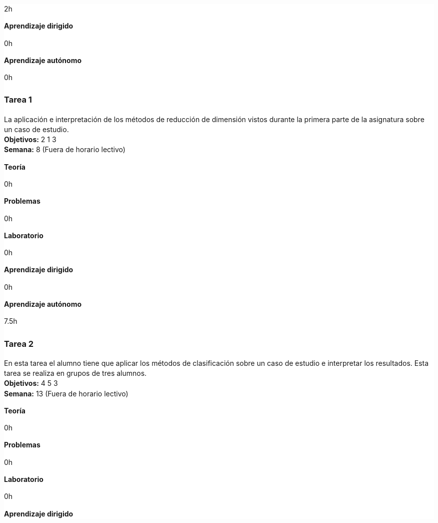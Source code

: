 2h

**Aprendizaje dirigido**

0h

**Aprendizaje autónomo**

0h

  

### Tarea 1

La aplicación e interpretación de los métodos de reducción de dimensión vistos
durante la primera parte de la asignatura sobre un caso de estudio.  
**Objetivos:** 2 1 3  
**Semana:** 8 (Fuera de horario lectivo)  

**Teoría**

0h

**Problemas**

0h

**Laboratorio**

0h

**Aprendizaje dirigido**

0h

**Aprendizaje autónomo**

7.5h

  

### Tarea 2

En esta tarea el alumno tiene que aplicar los métodos de clasificación sobre
un caso de estudio e interpretar los resultados. Esta tarea se realiza en
grupos de tres alumnos.  
**Objetivos:** 4 5 3  
**Semana:** 13 (Fuera de horario lectivo)  

**Teoría**

0h

**Problemas**

0h

**Laboratorio**

0h

**Aprendizaje dirigido**
